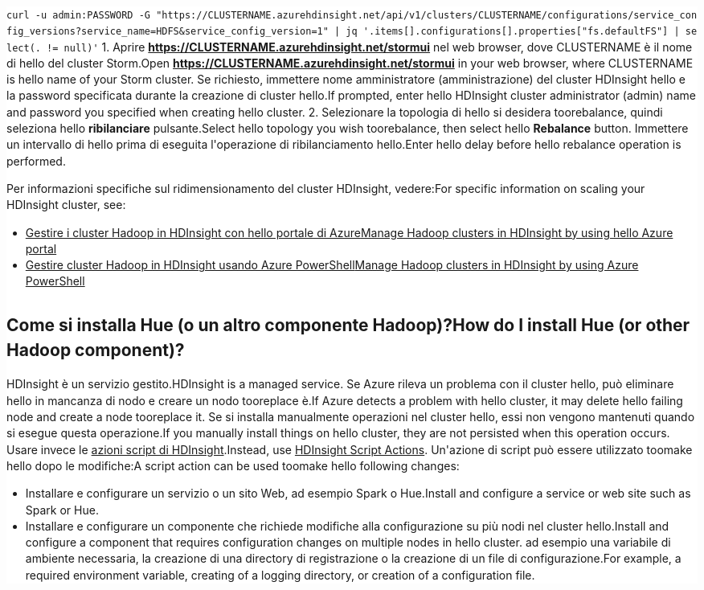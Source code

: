 ```curl -u admin:PASSWORD -G "https://CLUSTERNAME.azurehdinsight.net/api/v1/clusters/CLUSTERNAME/configurations/service_config_versions?service_name=HDFS&service_config_version=1" | jq '.items[].configurations[].properties["fs.defaultFS"] | select(. != null)'```
        1. <span data-ttu-id="82ea8-252">Aprire **https://CLUSTERNAME.azurehdinsight.net/stormui** nel web browser, dove CLUSTERNAME è il nome di hello del cluster Storm.</span><span class="sxs-lookup"><span data-stu-id="82ea8-252">Open **https://CLUSTERNAME.azurehdinsight.net/stormui** in your web browser, where CLUSTERNAME is hello name of your Storm cluster.</span></span> <span data-ttu-id="82ea8-253">Se richiesto, immettere nome amministratore (amministrazione) del cluster HDInsight hello e la password specificata durante la creazione di cluster hello.</span><span class="sxs-lookup"><span data-stu-id="82ea8-253">If prompted, enter hello HDInsight cluster administrator (admin) name and password you specified when creating hello cluster.</span></span>
        2. <span data-ttu-id="82ea8-254">Selezionare la topologia di hello si desidera toorebalance, quindi seleziona hello **ribilanciare** pulsante.</span><span class="sxs-lookup"><span data-stu-id="82ea8-254">Select hello topology you wish toorebalance, then select hello **Rebalance** button.</span></span> <span data-ttu-id="82ea8-255">Immettere un intervallo di hello prima di eseguita l'operazione di ribilanciamento hello.</span><span class="sxs-lookup"><span data-stu-id="82ea8-255">Enter hello delay before hello rebalance operation is performed.</span></span>

<span data-ttu-id="82ea8-256">Per informazioni specifiche sul ridimensionamento del cluster HDInsight, vedere:</span><span class="sxs-lookup"><span data-stu-id="82ea8-256">For specific information on scaling your HDInsight cluster, see:</span></span>

* [<span data-ttu-id="82ea8-257">Gestire i cluster Hadoop in HDInsight con hello portale di Azure</span><span class="sxs-lookup"><span data-stu-id="82ea8-257">Manage Hadoop clusters in HDInsight by using hello Azure portal</span></span>](hdinsight-administer-use-portal-linux.md#scale-clusters)
* [<span data-ttu-id="82ea8-258">Gestire cluster Hadoop in HDInsight usando Azure PowerShell</span><span class="sxs-lookup"><span data-stu-id="82ea8-258">Manage Hadoop clusters in HDInsight by using Azure PowerShell</span></span>](hdinsight-administer-use-command-line.md#scale-clusters)

## <a name="how-do-i-install-hue-or-other-hadoop-component"></a><span data-ttu-id="82ea8-259">Come si installa Hue (o un altro componente Hadoop)?</span><span class="sxs-lookup"><span data-stu-id="82ea8-259">How do I install Hue (or other Hadoop component)?</span></span>

<span data-ttu-id="82ea8-260">HDInsight è un servizio gestito.</span><span class="sxs-lookup"><span data-stu-id="82ea8-260">HDInsight is a managed service.</span></span> <span data-ttu-id="82ea8-261">Se Azure rileva un problema con il cluster hello, può eliminare hello in mancanza di nodo e creare un nodo tooreplace è.</span><span class="sxs-lookup"><span data-stu-id="82ea8-261">If Azure detects a problem with hello cluster, it may delete hello failing node and create a node tooreplace it.</span></span> <span data-ttu-id="82ea8-262">Se si installa manualmente operazioni nel cluster hello, essi non vengono mantenuti quando si esegue questa operazione.</span><span class="sxs-lookup"><span data-stu-id="82ea8-262">If you manually install things on hello cluster, they are not persisted when this operation occurs.</span></span> <span data-ttu-id="82ea8-263">Usare invece le [azioni script di HDInsight](hdinsight-hadoop-customize-cluster.md).</span><span class="sxs-lookup"><span data-stu-id="82ea8-263">Instead, use [HDInsight Script Actions](hdinsight-hadoop-customize-cluster.md).</span></span> <span data-ttu-id="82ea8-264">Un'azione di script può essere utilizzato toomake hello dopo le modifiche:</span><span class="sxs-lookup"><span data-stu-id="82ea8-264">A script action can be used toomake hello following changes:</span></span>

* <span data-ttu-id="82ea8-265">Installare e configurare un servizio o un sito Web, ad esempio Spark o Hue.</span><span class="sxs-lookup"><span data-stu-id="82ea8-265">Install and configure a service or web site such as Spark or Hue.</span></span>
* <span data-ttu-id="82ea8-266">Installare e configurare un componente che richiede modifiche alla configurazione su più nodi nel cluster hello.</span><span class="sxs-lookup"><span data-stu-id="82ea8-266">Install and configure a component that requires configuration changes on multiple nodes in hello cluster.</span></span> <span data-ttu-id="82ea8-267">ad esempio una variabile di ambiente necessaria, la creazione di una directory di registrazione o la creazione di un file di configurazione.</span><span class="sxs-lookup"><span data-stu-id="82ea8-267">For example, a required environment variable, creating of a logging directory, or creation of a configuration file.</span></span>

```